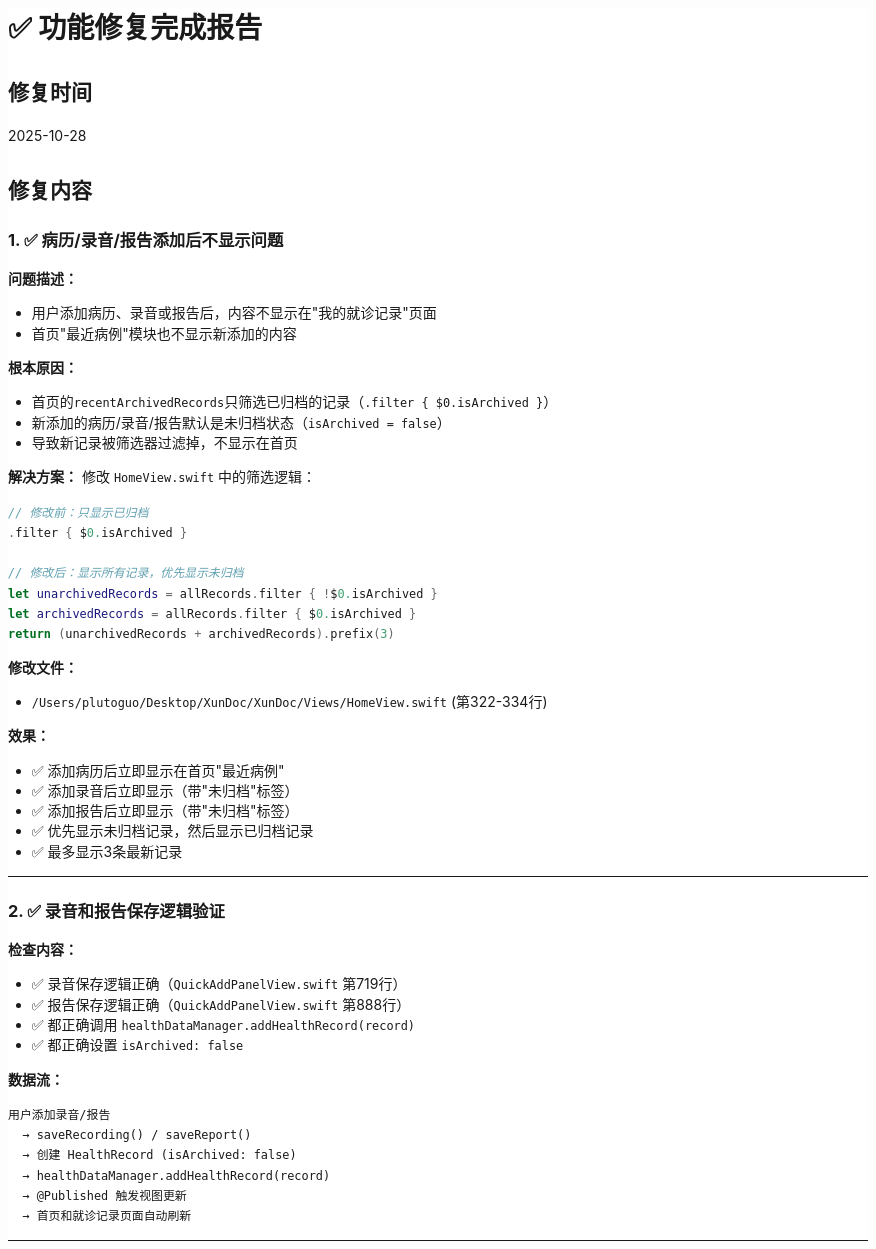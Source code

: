 # ✅ 功能修复完成报告

## 修复时间
2025-10-28

## 修复内容

### 1. ✅ 病历/录音/报告添加后不显示问题

**问题描述：**
- 用户添加病历、录音或报告后，内容不显示在"我的就诊记录"页面
- 首页"最近病例"模块也不显示新添加的内容

**根本原因：**
- 首页的`recentArchivedRecords`只筛选已归档的记录（`.filter { $0.isArchived }`）
- 新添加的病历/录音/报告默认是未归档状态（`isArchived = false`）
- 导致新记录被筛选器过滤掉，不显示在首页

**解决方案：**
修改 `HomeView.swift` 中的筛选逻辑：
```swift
// 修改前：只显示已归档
.filter { $0.isArchived }

// 修改后：显示所有记录，优先显示未归档
let unarchivedRecords = allRecords.filter { !$0.isArchived }
let archivedRecords = allRecords.filter { $0.isArchived }
return (unarchivedRecords + archivedRecords).prefix(3)
```

**修改文件：**
- `/Users/plutoguo/Desktop/XunDoc/XunDoc/Views/HomeView.swift` (第322-334行)

**效果：**
- ✅ 添加病历后立即显示在首页"最近病例"
- ✅ 添加录音后立即显示（带"未归档"标签）
- ✅ 添加报告后立即显示（带"未归档"标签）
- ✅ 优先显示未归档记录，然后显示已归档记录
- ✅ 最多显示3条最新记录

---

### 2. ✅ 录音和报告保存逻辑验证

**检查内容：**
- ✅ 录音保存逻辑正确（`QuickAddPanelView.swift` 第719行）
- ✅ 报告保存逻辑正确（`QuickAddPanelView.swift` 第888行）
- ✅ 都正确调用 `healthDataManager.addHealthRecord(record)`
- ✅ 都正确设置 `isArchived: false`

**数据流：**
```
用户添加录音/报告 
  → saveRecording() / saveReport()
  → 创建 HealthRecord (isArchived: false)
  → healthDataManager.addHealthRecord(record)
  → @Published 触发视图更新
  → 首页和就诊记录页面自动刷新
```

---